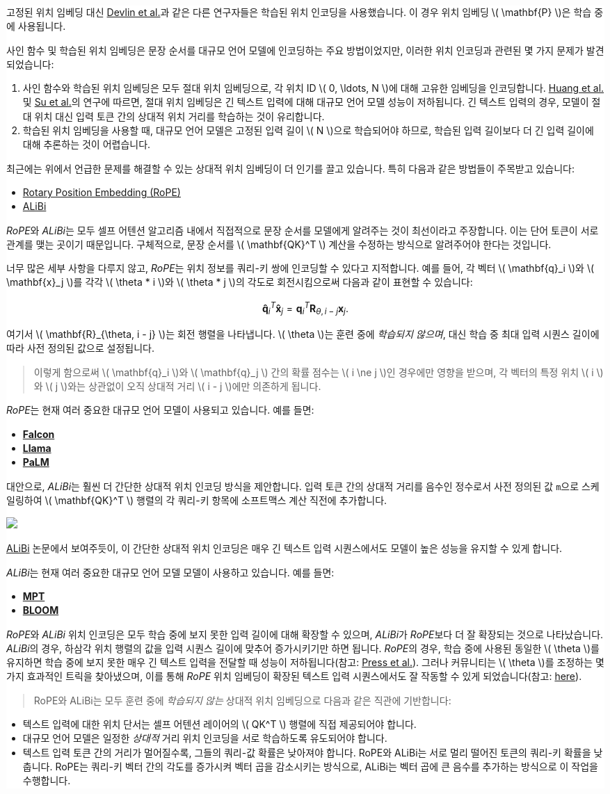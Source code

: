 고정된 위치 임베딩 대신 [Devlin et al.](https://arxiv.org/abs/1810.04805)과 같은 다른 연구자들은 학습된 위치 인코딩을 사용했습니다. 이 경우 위치 임베딩 \\( \mathbf{P} \\)은 학습 중에 사용됩니다.

사인 함수 및 학습된 위치 임베딩은 문장 순서를 대규모 언어 모델에 인코딩하는 주요 방법이었지만, 이러한 위치 인코딩과 관련된 몇 가지 문제가 발견되었습니다:

  1. 사인 함수와 학습된 위치 임베딩은 모두 절대 위치 임베딩으로, 각 위치 ID \\( 0, \ldots, N \\)에 대해 고유한 임베딩을 인코딩합니다. [Huang et al.](https://arxiv.org/abs/2009.13658) 및 [Su et al.](https://arxiv.org/abs/2104.09864)의 연구에 따르면, 절대 위치 임베딩은 긴 텍스트 입력에 대해 대규모 언어 모델 성능이 저하됩니다. 긴 텍스트 입력의 경우, 모델이 절대 위치 대신 입력 토큰 간의 상대적 위치 거리를 학습하는 것이 유리합니다.
  2. 학습된 위치 임베딩을 사용할 때, 대규모 언어 모델은 고정된 입력 길이 \\( N \\)으로 학습되어야 하므로, 학습된 입력 길이보다 더 긴 입력 길이에 대해 추론하는 것이 어렵습니다.

최근에는 위에서 언급한 문제를 해결할 수 있는 상대적 위치 임베딩이 더 인기를 끌고 있습니다. 특히 다음과 같은 방법들이 주목받고 있습니다:

-   [Rotary Position Embedding (RoPE)](https://arxiv.org/abs/2104.09864)
-   [ALiBi](https://arxiv.org/abs/2108.12409)

*RoPE*와 *ALiBi*는 모두 셀프 어텐션 알고리즘 내에서 직접적으로 문장 순서를 모델에게 알려주는 것이 최선이라고 주장합니다. 이는 단어 토큰이 서로 관계를 맺는 곳이기 때문입니다. 구체적으로, 문장 순서를 \\( \mathbf{QK}^T \\) 계산을 수정하는 방식으로 알려주어야 한다는 것입니다. 

너무 많은 세부 사항을 다루지 않고, *RoPE*는 위치 정보를 쿼리-키 쌍에 인코딩할 수 있다고 지적합니다. 예를 들어, 각 벡터 \\( \mathbf{q}_i \\)와 \\( \mathbf{x}_j \\)를 각각 \\( \theta * i \\)와 \\( \theta * j \\)의 각도로 회전시킴으로써 다음과 같이 표현할 수 있습니다:

$$ \mathbf{\hat{q}}_i^T \mathbf{\hat{x}}_j = \mathbf{{q}}_i^T \mathbf{R}_{\theta, i -j} \mathbf{{x}}_j. $$

여기서 \\( \mathbf{R}_{\theta, i - j} \\)는 회전 행렬을 나타냅니다. \\( \theta \\)는 훈련 중에 *학습되지 않으며*, 대신 학습 중 최대 입력 시퀀스 길이에 따라 사전 정의된 값으로 설정됩니다.

> 이렇게 함으로써 \\( \mathbf{q}_i \\)와 \\( \mathbf{q}_j \\) 간의 확률 점수는 \\( i \ne j \\)인 경우에만 영향을 받으며, 각 벡터의 특정 위치 \\( i \\)와 \\( j \\)와는 상관없이 오직 상대적 거리 \\( i - j \\)에만 의존하게 됩니다.

*RoPE*는 현재 여러 중요한 대규모 언어 모델이 사용되고 있습니다. 예를 들면:

-   [**Falcon**](https://huggingface.co/tiiuae/falcon-40b)
-   [**Llama**](https://arxiv.org/abs/2302.13971)
-   [**PaLM**](https://arxiv.org/abs/2204.02311)

대안으로, *ALiBi*는 훨씬 더 간단한 상대적 위치 인코딩 방식을 제안합니다. 입력 토큰 간의 상대적 거리를 음수인 정수로서 사전 정의된 값 `m`으로 스케일링하여 \\( \mathbf{QK}^T \\) 행렬의 각 쿼리-키 항목에 소프트맥스 계산 직전에 추가합니다.

![](/blog/assets/163_optimize_llm/alibi.png)

[ALiBi](https://arxiv.org/abs/2108.12409) 논문에서 보여주듯이, 이 간단한 상대적 위치 인코딩은 매우 긴 텍스트 입력 시퀀스에서도 모델이 높은 성능을 유지할 수 있게 합니다.

*ALiBi*는 현재 여러 중요한 대규모 언어 모델 모델이 사용하고 있습니다. 예를 들면:

-   [**MPT**](https://huggingface.co/mosaicml/mpt-30b)
-   [**BLOOM**](https://huggingface.co/bigscience/bloom)

*RoPE*와 *ALiBi* 위치 인코딩은 모두 학습 중에 보지 못한 입력 길이에 대해 확장할 수 있으며, *ALiBi*가 *RoPE*보다 더 잘 확장되는 것으로 나타났습니다. *ALiBi*의 경우, 하삼각 위치 행렬의 값을 입력 시퀀스 길이에 맞추어 증가시키기만 하면 됩니다. *RoPE*의 경우, 학습 중에 사용된 동일한 \\( \theta \\)를 유지하면 학습 중에 보지 못한 매우 긴 텍스트 입력을 전달할 때 성능이 저하됩니다(참고: [Press et al.](https://arxiv.org/abs/2108.12409)). 그러나 커뮤니티는 \\( \theta \\)를 조정하는 몇 가지 효과적인 트릭을 찾아냈으며, 이를 통해 *RoPE* 위치 임베딩이 확장된 텍스트 입력 시퀀스에서도 잘 작동할 수 있게 되었습니다(참고: [here](https://github.com/huggingface/transformers/pull/24653)).

> RoPE와 ALiBi는 모두 훈련 중에 *학습되지 않는* 상대적 위치 임베딩으로 다음과 같은 직관에 기반합니다:
 -   텍스트 입력에 대한 위치 단서는 셀프 어텐션 레이어의 \\( QK^T \\) 행렬에 직접 제공되어야 합니다.
 -   대규모 언어 모델은 일정한 *상대적* 거리 위치 인코딩을 서로 학습하도록 유도되어야 합니다.
 -   텍스트 입력 토큰 간의 거리가 멀어질수록, 그들의 쿼리-값 확률은 낮아져야 합니다. RoPE와 ALiBi는 서로 멀리 떨어진 토큰의 쿼리-키 확률을 낮춥니다. RoPE는 쿼리-키 벡터 간의 각도를 증가시켜 벡터 곱을 감소시키는 방식으로, ALiBi는 벡터 곱에 큰 음수를 추가하는 방식으로 이 작업을 수행합니다.
